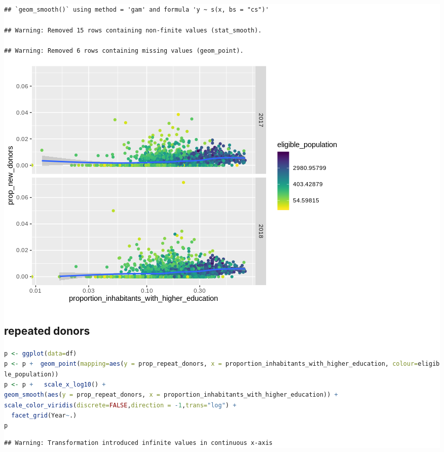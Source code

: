     ## `geom_smooth()` using method = 'gam' and formula 'y ~ s(x, bs = "cs")'

    ## Warning: Removed 15 rows containing non-finite values (stat_smooth).

    ## Warning: Removed 6 rows containing missing values (geom_point).

![](visualisation_files/figure-gfm/unnamed-chunk-10-1.png)

## repeated donors

``` r
p <- ggplot(data=df)
p <- p +  geom_point(mapping=aes(y = prop_repeat_donors, x = proportion_inhabitants_with_higher_education, colour=eligible_population))
p <- p +   scale_x_log10() + 
geom_smooth(aes(y = prop_repeat_donors, x = proportion_inhabitants_with_higher_education)) +
scale_color_viridis(discrete=FALSE,direction = -1,trans="log") +
  facet_grid(Year~.)
p
```

    ## Warning: Transformation introduced infinite values in continuous x-axis
    